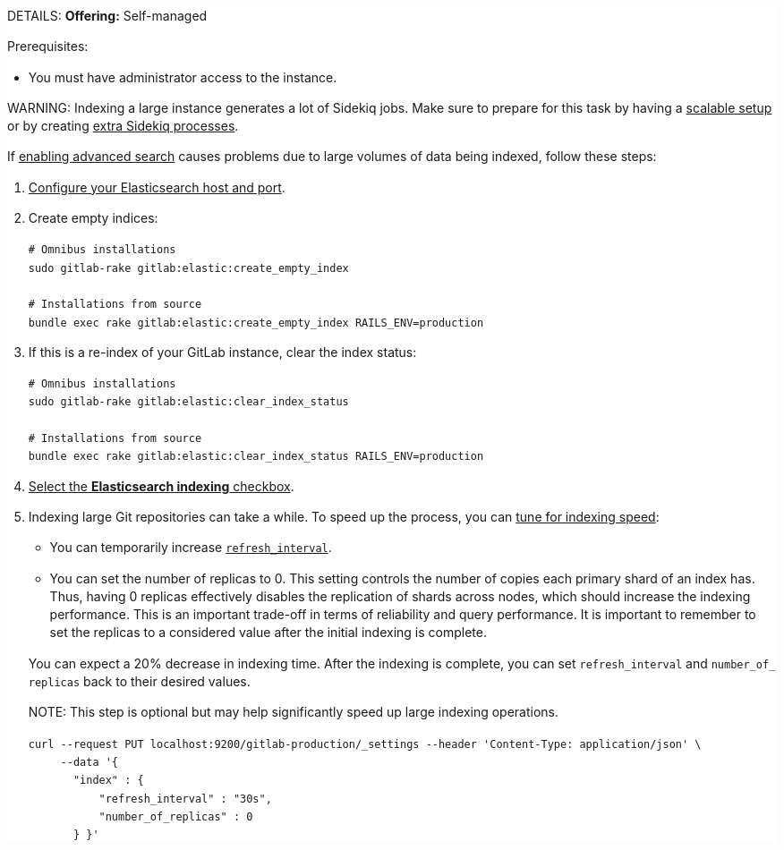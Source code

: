 DETAILS:
**Offering:** Self-managed

Prerequisites:

- You must have administrator access to the instance.

WARNING:
Indexing a large instance generates a lot of Sidekiq jobs.
Make sure to prepare for this task by having a
[scalable setup](../../administration/reference_architectures/index.md) or by creating
[extra Sidekiq processes](../../administration/sidekiq/extra_sidekiq_processes.md).

If [enabling advanced search](#enable-advanced-search) causes problems
due to large volumes of data being indexed, follow these steps:

1. [Configure your Elasticsearch host and port](#enable-advanced-search).
1. Create empty indices:

   ```shell
   # Omnibus installations
   sudo gitlab-rake gitlab:elastic:create_empty_index

   # Installations from source
   bundle exec rake gitlab:elastic:create_empty_index RAILS_ENV=production
   ```

1. If this is a re-index of your GitLab instance, clear the index status:

   ```shell
   # Omnibus installations
   sudo gitlab-rake gitlab:elastic:clear_index_status

   # Installations from source
   bundle exec rake gitlab:elastic:clear_index_status RAILS_ENV=production
   ```

1. [Select the **Elasticsearch indexing** checkbox](#enable-advanced-search).
1. Indexing large Git repositories can take a while. To speed up the process, you can [tune for indexing speed](https://www.elastic.co/guide/en/elasticsearch/reference/current/tune-for-indexing-speed.html#tune-for-indexing-speed):

   - You can temporarily increase [`refresh_interval`](https://www.elastic.co/guide/en/elasticsearch/reference/current/indices-refresh.html).

   - You can set the number of replicas to 0. This setting controls the number of copies each primary shard of an index has. Thus, having 0 replicas effectively disables the replication of shards across nodes, which should increase the indexing performance. This is an important trade-off in terms of reliability and query performance. It is important to remember to set the replicas to a considered value after the initial indexing is complete.

   You can expect a 20% decrease in indexing time. After the indexing is complete, you can set `refresh_interval` and `number_of_replicas` back to their desired values.

   NOTE:
   This step is optional but may help significantly speed up large indexing operations.

   ```shell
   curl --request PUT localhost:9200/gitlab-production/_settings --header 'Content-Type: application/json' \
        --data '{
          "index" : {
              "refresh_interval" : "30s",
              "number_of_replicas" : 0
          } }'
   ```
